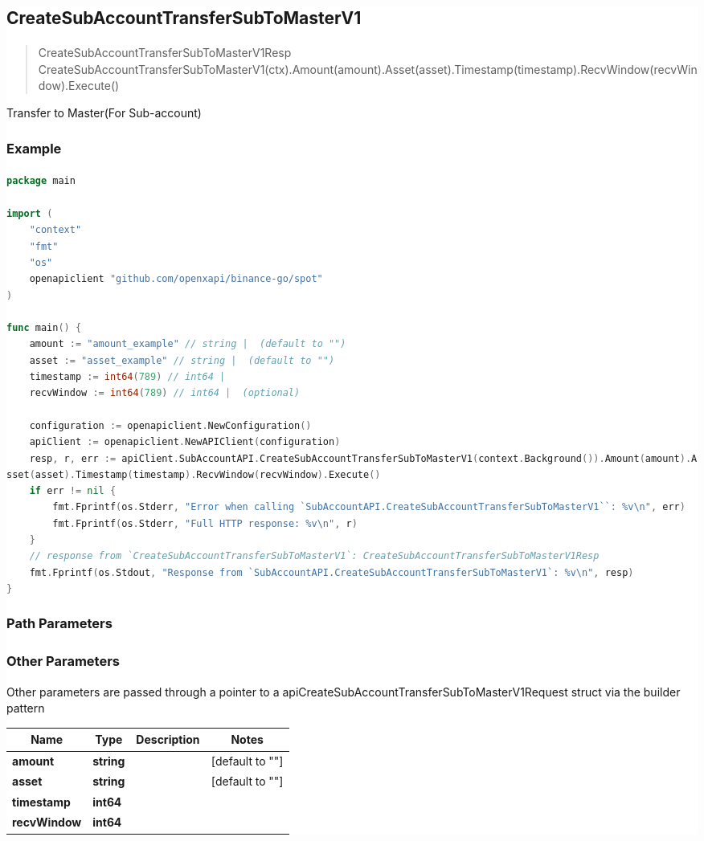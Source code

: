## CreateSubAccountTransferSubToMasterV1

> CreateSubAccountTransferSubToMasterV1Resp CreateSubAccountTransferSubToMasterV1(ctx).Amount(amount).Asset(asset).Timestamp(timestamp).RecvWindow(recvWindow).Execute()

Transfer to Master(For Sub-account)



### Example

```go
package main

import (
	"context"
	"fmt"
	"os"
	openapiclient "github.com/openxapi/binance-go/spot"
)

func main() {
	amount := "amount_example" // string |  (default to "")
	asset := "asset_example" // string |  (default to "")
	timestamp := int64(789) // int64 | 
	recvWindow := int64(789) // int64 |  (optional)

	configuration := openapiclient.NewConfiguration()
	apiClient := openapiclient.NewAPIClient(configuration)
	resp, r, err := apiClient.SubAccountAPI.CreateSubAccountTransferSubToMasterV1(context.Background()).Amount(amount).Asset(asset).Timestamp(timestamp).RecvWindow(recvWindow).Execute()
	if err != nil {
		fmt.Fprintf(os.Stderr, "Error when calling `SubAccountAPI.CreateSubAccountTransferSubToMasterV1``: %v\n", err)
		fmt.Fprintf(os.Stderr, "Full HTTP response: %v\n", r)
	}
	// response from `CreateSubAccountTransferSubToMasterV1`: CreateSubAccountTransferSubToMasterV1Resp
	fmt.Fprintf(os.Stdout, "Response from `SubAccountAPI.CreateSubAccountTransferSubToMasterV1`: %v\n", resp)
}
```

### Path Parameters



### Other Parameters

Other parameters are passed through a pointer to a apiCreateSubAccountTransferSubToMasterV1Request struct via the builder pattern


Name | Type | Description  | Notes
------------- | ------------- | ------------- | -------------
 **amount** | **string** |  | [default to &quot;&quot;]
 **asset** | **string** |  | [default to &quot;&quot;]
 **timestamp** | **int64** |  | 
 **recvWindow** | **int64** |  | 
